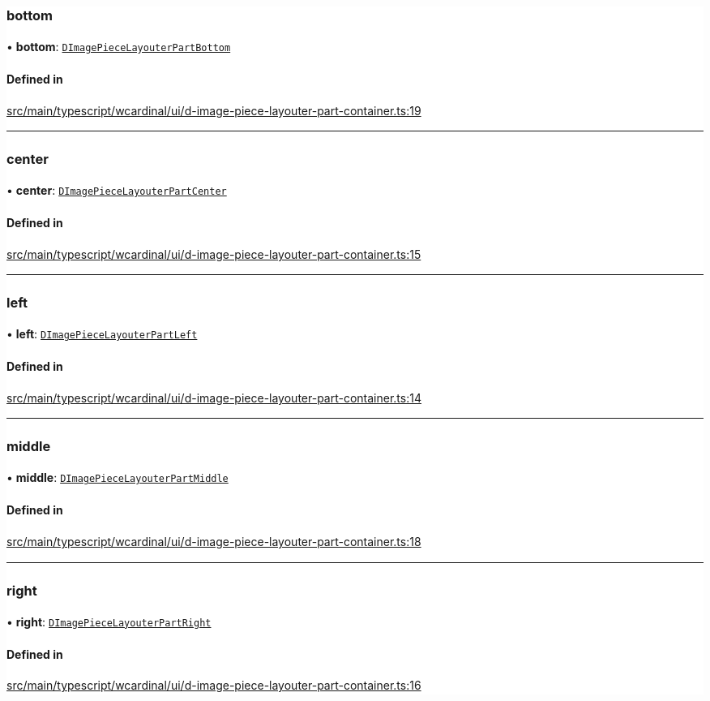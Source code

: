 ### bottom

• **bottom**: [`DImagePieceLayouterPartBottom`](DImagePieceLayouterPartBottom.md)

#### Defined in

[src/main/typescript/wcardinal/ui/d-image-piece-layouter-part-container.ts:19](https://github.com/winter-cardinal/winter-cardinal-ui/blob/v0.407.0/src/main/typescript/wcardinal/ui/d-image-piece-layouter-part-container.ts#L19)

___

### center

• **center**: [`DImagePieceLayouterPartCenter`](DImagePieceLayouterPartCenter.md)

#### Defined in

[src/main/typescript/wcardinal/ui/d-image-piece-layouter-part-container.ts:15](https://github.com/winter-cardinal/winter-cardinal-ui/blob/v0.407.0/src/main/typescript/wcardinal/ui/d-image-piece-layouter-part-container.ts#L15)

___

### left

• **left**: [`DImagePieceLayouterPartLeft`](DImagePieceLayouterPartLeft.md)

#### Defined in

[src/main/typescript/wcardinal/ui/d-image-piece-layouter-part-container.ts:14](https://github.com/winter-cardinal/winter-cardinal-ui/blob/v0.407.0/src/main/typescript/wcardinal/ui/d-image-piece-layouter-part-container.ts#L14)

___

### middle

• **middle**: [`DImagePieceLayouterPartMiddle`](DImagePieceLayouterPartMiddle.md)

#### Defined in

[src/main/typescript/wcardinal/ui/d-image-piece-layouter-part-container.ts:18](https://github.com/winter-cardinal/winter-cardinal-ui/blob/v0.407.0/src/main/typescript/wcardinal/ui/d-image-piece-layouter-part-container.ts#L18)

___

### right

• **right**: [`DImagePieceLayouterPartRight`](DImagePieceLayouterPartRight.md)

#### Defined in

[src/main/typescript/wcardinal/ui/d-image-piece-layouter-part-container.ts:16](https://github.com/winter-cardinal/winter-cardinal-ui/blob/v0.407.0/src/main/typescript/wcardinal/ui/d-image-piece-layouter-part-container.ts#L16)
